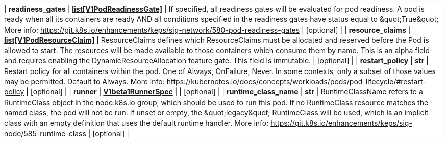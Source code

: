 | **readiness_gates**                  | [**list[V1PodReadinessGate]**](https://github.com/kubernetes-client/python/blob/master/kubernetes/docs/V1PodReadinessGate.md)                 | If specified, all readiness gates will be evaluated for pod readiness. A pod is ready when all its containers are ready AND all conditions specified in the readiness gates have status equal to \&quot;True\&quot; More info: https://git.k8s.io/enhancements/keps/sig-network/580-pod-readiness-gates                                                                                                                                                                                                                                                                                                                                                                                                                                                                                                                                                                                              | [optional] |
| **resource_claims**                  | [**list[V1PodResourceClaim]**](V1PodResourceClaim.md)                                                                                         | ResourceClaims defines which ResourceClaims must be allocated and reserved before the Pod is allowed to start. The resources will be made available to those containers which consume them by name. This is an alpha field and requires enabling the DynamicResourceAllocation feature gate. This field is immutable.                                                                                                                                                                                                                                                                                                                                                                                                                                                                                                                                                                                | [optional] |
| **restart_policy**                   | **str**                                                                                                                                       | Restart policy for all containers within the pod. One of Always, OnFailure, Never. In some contexts, only a subset of those values may be permitted. Default to Always. More info: https://kubernetes.io/docs/concepts/workloads/pods/pod-lifecycle/#restart-policy                                                                                                                                                                                                                                                                                                                                                                                                                                                                                                                                                                                                                                  | [optional] |
| **runner**                           | [**V1beta1RunnerSpec**](V1beta1RunnerSpec.md)                                                                                                 |                                                                                                                                                                                                                                                                                                                                                                                                                                                                                                                                                                                                                                                                                                                                                                                                                                                                                                      | [optional] |
| **runtime_class_name**               | **str**                                                                                                                                       | RuntimeClassName refers to a RuntimeClass object in the node.k8s.io group, which should be used to run this pod. If no RuntimeClass resource matches the named class, the pod will not be run. If unset or empty, the \&quot;legacy\&quot; RuntimeClass will be used, which is an implicit class with an empty definition that uses the default runtime handler. More info: https://git.k8s.io/enhancements/keps/sig-node/585-runtime-class                                                                                                                                                                                                                                                                                                                                                                                                                                                          | [optional] |